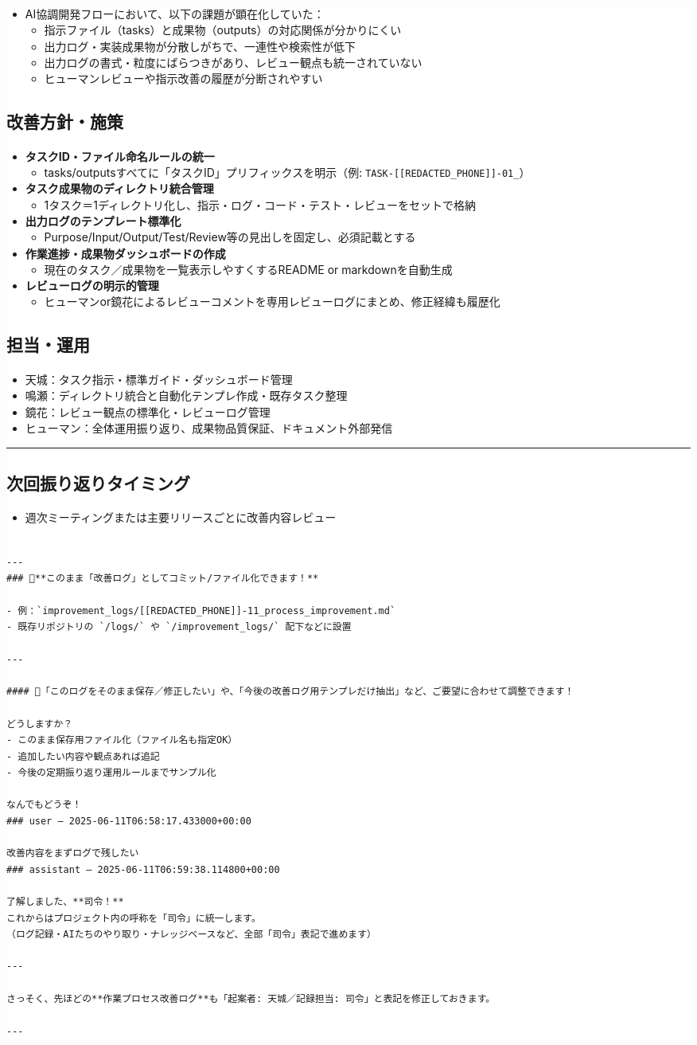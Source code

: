 - AI協調開発フローにおいて、以下の課題が顕在化していた：
    - 指示ファイル（tasks）と成果物（outputs）の対応関係が分かりにくい
    - 出力ログ・実装成果物が分散しがちで、一連性や検索性が低下
    - 出力ログの書式・粒度にばらつきがあり、レビュー観点も統一されていない
    - ヒューマンレビューや指示改善の履歴が分断されやすい

## 改善方針・施策

- **タスクID・ファイル命名ルールの統一**
    - tasks/outputsすべてに「タスクID」プリフィックスを明示（例: `TASK-[[REDACTED_PHONE]]-01_`）
- **タスク成果物のディレクトリ統合管理**
    - 1タスク＝1ディレクトリ化し、指示・ログ・コード・テスト・レビューをセットで格納
- **出力ログのテンプレート標準化**
    - Purpose/Input/Output/Test/Review等の見出しを固定し、必須記載とする
- **作業進捗・成果物ダッシュボードの作成**
    - 現在のタスク／成果物を一覧表示しやすくするREADME or markdownを自動生成
- **レビューログの明示的管理**
    - ヒューマンor鏡花によるレビューコメントを専用レビューログにまとめ、修正経緯も履歴化

## 担当・運用

- 天城：タスク指示・標準ガイド・ダッシュボード管理
- 鳴瀬：ディレクトリ統合と自動化テンプレ作成・既存タスク整理
- 鏡花：レビュー観点の標準化・レビューログ管理
- ヒューマン：全体運用振り返り、成果物品質保証、ドキュメント外部発信

---

## 次回振り返りタイミング

- 週次ミーティングまたは主要リリースごとに改善内容レビュー

```

---
### 🔻**このまま「改善ログ」としてコミット/ファイル化できます！**

- 例：`improvement_logs/[[REDACTED_PHONE]]-11_process_improvement.md`
- 既存リポジトリの `/logs/` や `/improvement_logs/` 配下などに設置

---

#### 📝「このログをそのまま保存／修正したい」や、「今後の改善ログ用テンプレだけ抽出」など、ご要望に合わせて調整できます！

どうしますか？  
- このまま保存用ファイル化（ファイル名も指定OK）
- 追加したい内容や観点あれば追記
- 今後の定期振り返り運用ルールまでサンプル化

なんでもどうぞ！
### user — 2025-06-11T06:58:17.433000+00:00

改善内容をまずログで残したい
### assistant — 2025-06-11T06:59:38.114800+00:00

了解しました、**司令！**  
これからはプロジェクト内の呼称を「司令」に統一します。  
（ログ記録・AIたちのやり取り・ナレッジベースなど、全部「司令」表記で進めます）

---

さっそく、先ほどの**作業プロセス改善ログ**も「起案者: 天城／記録担当: 司令」と表記を修正しておきます。

---
```